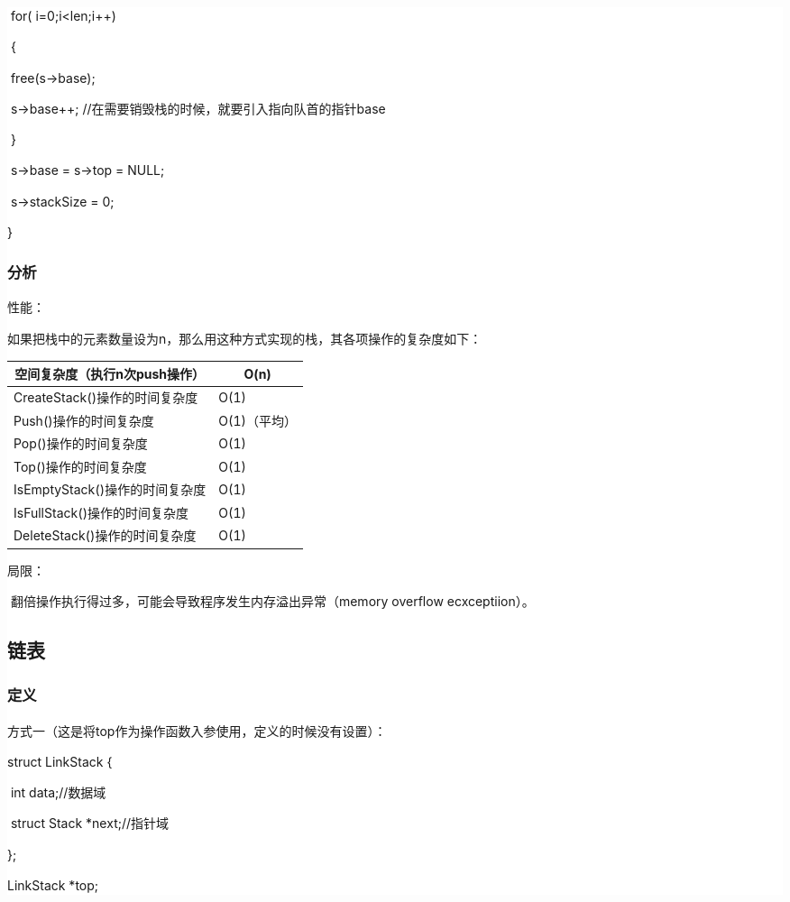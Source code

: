 ​	for( i=0;i<len;i++)

​	{

​		free(s->base);

​		s->base++;	//在需要销毁栈的时候，就要引入指向队首的指针base

​	}

​	s->base = s->top = NULL;

​	s->stackSize = 0;

}

 

### 分析

性能：

​	如果把栈中的元素数量设为n，那么用这种方式实现的栈，其各项操作的复杂度如下：

| 空间复杂度（执行n次push操作）  | O(n)         |
| ------------------------------ | ------------ |
| CreateStack()操作的时间复杂度  | O(1)         |
| Push()操作的时间复杂度         | O(1)（平均） |
| Pop()操作的时间复杂度          | O(1)         |
| Top()操作的时间复杂度          | O(1)         |
| IsEmptyStack()操作的时间复杂度 | O(1)         |
| IsFullStack()操作的时间复杂度  | O(1)         |
| DeleteStack()操作的时间复杂度  | O(1)         |

 

局限：

​	翻倍操作执行得过多，可能会导致程序发生内存溢出异常（memory overflow ecxceptiion）。

## 链表

### 定义

方式一（这是将top作为操作函数入参使用，定义的时候没有设置）：

struct LinkStack {

​	int data;//数据域

​	struct Stack *next;//指针域

};

LinkStack *top;
